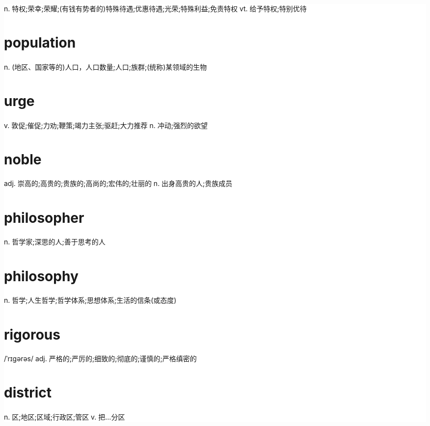 n.
特权;荣幸;荣耀;(有钱有势者的)特殊待遇;优惠待遇;光荣;特殊利益;免责特权
vt.
给予特权;特别优待

# population

n.
(地区、国家等的)人口，人口数量;人口;族群;(统称)某领域的生物

# urge

v.
敦促;催促;力劝;鞭策;竭力主张;驱赶;大力推荐
n.
冲动;强烈的欲望

# noble

adj.
崇高的;高贵的;贵族的;高尚的;宏伟的;壮丽的
n.
出身高贵的人;贵族成员

# philosopher

n.
哲学家;深思的人;善于思考的人

# philosophy

n.
哲学;人生哲学;哲学体系;思想体系;生活的信条(或态度)

# rigorous

/ˈrɪɡərəs/
adj.
严格的;严厉的;细致的;彻底的;谨慎的;严格缜密的

# district

n.
区;地区;区域;行政区;管区
v.
把…分区
